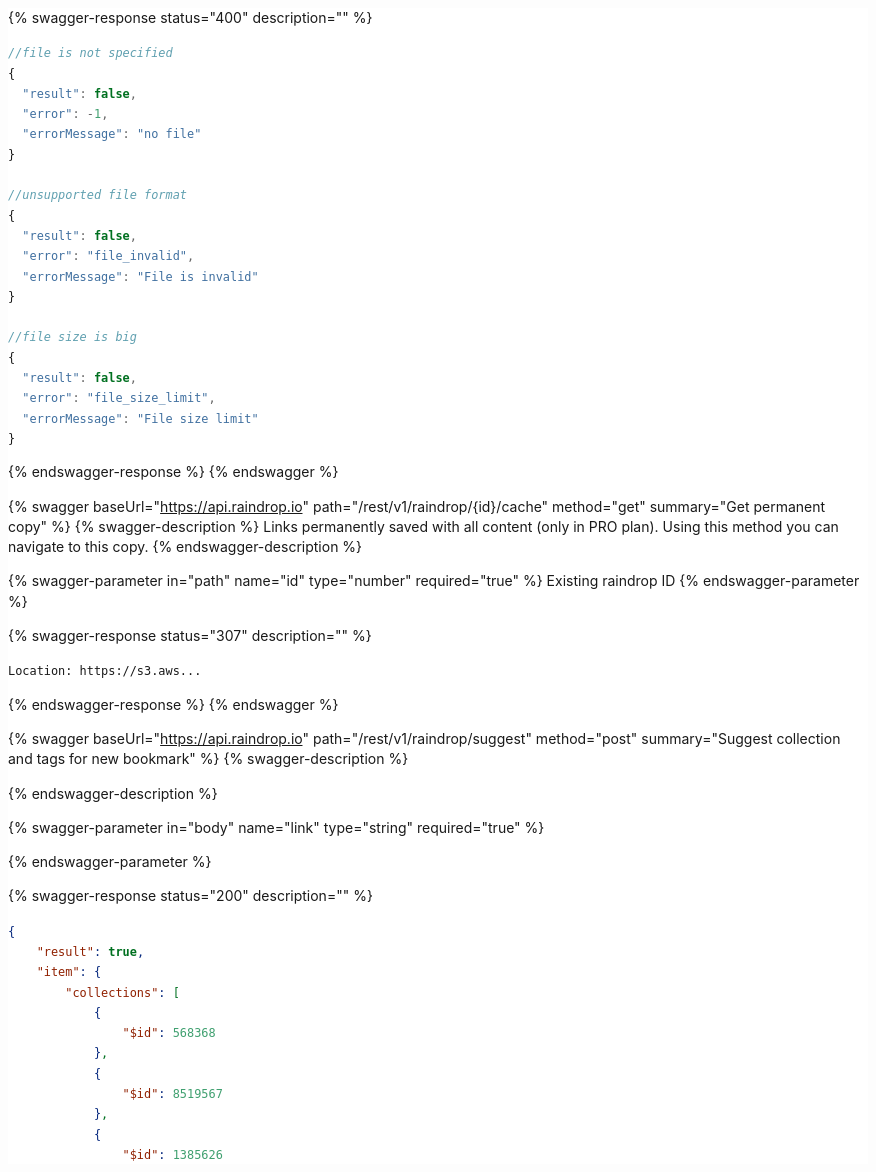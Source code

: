 {% swagger-response status="400" description="" %}
```javascript
//file is not specified
{
  "result": false,
  "error": -1,
  "errorMessage": "no file"
}

//unsupported file format
{
  "result": false,
  "error": "file_invalid",
  "errorMessage": "File is invalid"
}

//file size is big
{
  "result": false,
  "error": "file_size_limit",
  "errorMessage": "File size limit"
}
```
{% endswagger-response %}
{% endswagger %}

{% swagger baseUrl="https://api.raindrop.io" path="/rest/v1/raindrop/{id}/cache" method="get" summary="Get permanent copy" %}
{% swagger-description %}
Links permanently saved with all content (only in PRO plan). Using this method you can navigate to this copy.
{% endswagger-description %}

{% swagger-parameter in="path" name="id" type="number" required="true" %}
Existing raindrop ID
{% endswagger-parameter %}

{% swagger-response status="307" description="" %}
```http
Location: https://s3.aws...
```
{% endswagger-response %}
{% endswagger %}

{% swagger baseUrl="https://api.raindrop.io" path="/rest/v1/raindrop/suggest" method="post" summary="Suggest collection and tags for new bookmark" %}
{% swagger-description %}

{% endswagger-description %}

{% swagger-parameter in="body" name="link" type="string" required="true" %}

{% endswagger-parameter %}

{% swagger-response status="200" description="" %}
```json
{
    "result": true,
    "item": {
        "collections": [
            {
                "$id": 568368
            },
            {
                "$id": 8519567
            },
            {
                "$id": 1385626
```